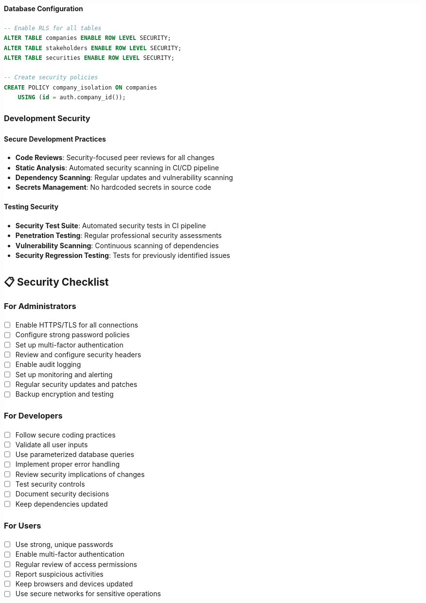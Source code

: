 #### Database Configuration
```sql
-- Enable RLS for all tables
ALTER TABLE companies ENABLE ROW LEVEL SECURITY;
ALTER TABLE stakeholders ENABLE ROW LEVEL SECURITY;
ALTER TABLE securities ENABLE ROW LEVEL SECURITY;

-- Create security policies
CREATE POLICY company_isolation ON companies
    USING (id = auth.company_id());
```

### Development Security

#### Secure Development Practices
- **Code Reviews**: Security-focused peer reviews for all changes
- **Static Analysis**: Automated security scanning in CI/CD pipeline
- **Dependency Scanning**: Regular updates and vulnerability scanning
- **Secrets Management**: No hardcoded secrets in source code

#### Testing Security
- **Security Test Suite**: Automated security tests in CI pipeline
- **Penetration Testing**: Regular professional security assessments
- **Vulnerability Scanning**: Continuous scanning of dependencies
- **Security Regression Testing**: Tests for previously identified issues

## 📋 Security Checklist

### For Administrators
- [ ] Enable HTTPS/TLS for all connections
- [ ] Configure strong password policies
- [ ] Set up multi-factor authentication
- [ ] Review and configure security headers
- [ ] Enable audit logging
- [ ] Set up monitoring and alerting
- [ ] Regular security updates and patches
- [ ] Backup encryption and testing

### For Developers
- [ ] Follow secure coding practices
- [ ] Validate all user inputs
- [ ] Use parameterized database queries
- [ ] Implement proper error handling
- [ ] Review security implications of changes
- [ ] Test security controls
- [ ] Document security decisions
- [ ] Keep dependencies updated

### For Users
- [ ] Use strong, unique passwords
- [ ] Enable multi-factor authentication
- [ ] Regular review of access permissions
- [ ] Report suspicious activities
- [ ] Keep browsers and devices updated
- [ ] Use secure networks for sensitive operations
